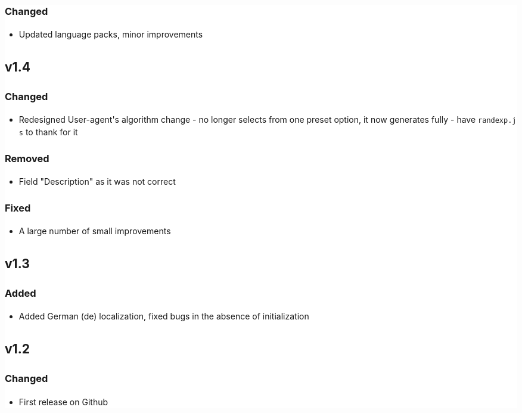 ### Changed

- Updated language packs, minor improvements

## v1.4

### Changed

- Redesigned User-agent's algorithm change - no longer selects from one preset option, it now generates fully - have `randexp.js` to thank for it

### Removed

- Field "Description" as it was not correct

### Fixed

- A large number of small improvements

## v1.3

### Added

- Added German (de) localization, fixed bugs in the absence of initialization

## v1.2

### Changed

- First release on Github

[keepachangelog]:https://keepachangelog.com/en/1.0.0/
[semver]:https://semver.org/spec/v2.0.0.html
